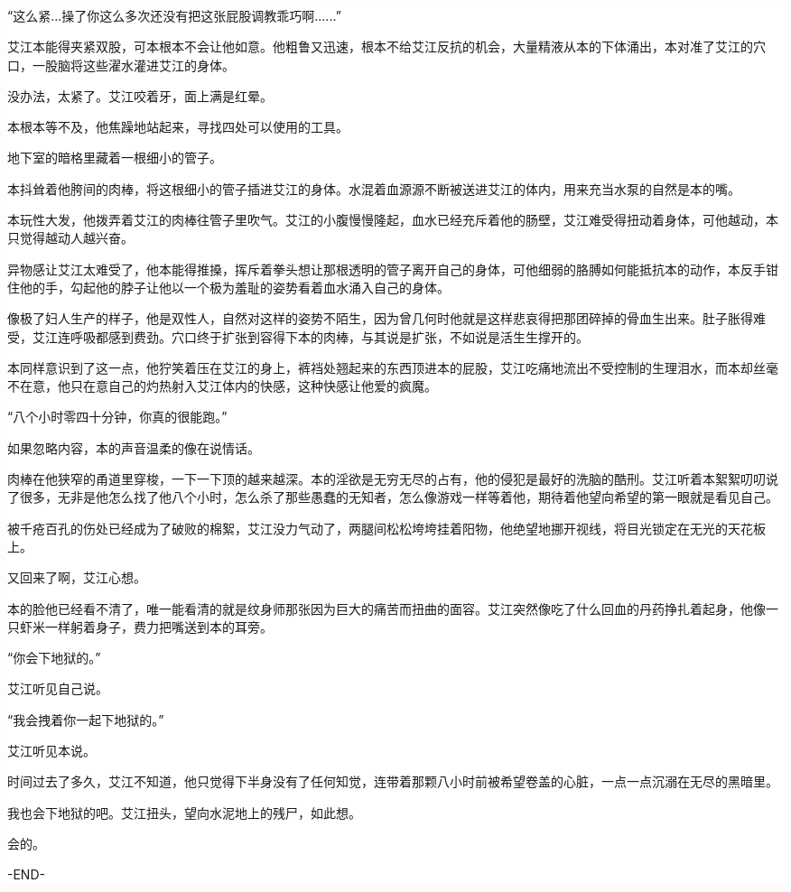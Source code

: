 “这么紧...操了你这么多次还没有把这张屁股调教乖巧啊......”

艾江本能得夹紧双股，可本根本不会让他如意。他粗鲁又迅速，根本不给艾江反抗的机会，大量精液从本的下体涌出，本对准了艾江的穴口，一股脑将这些濯水灌进艾江的身体。

没办法，太紧了。艾江咬着牙，面上满是红晕。

本根本等不及，他焦躁地站起来，寻找四处可以使用的工具。

地下室的暗格里藏着一根细小的管子。

本抖耸着他胯间的肉棒，将这根细小的管子插进艾江的身体。水混着血源源不断被送进艾江的体内，用来充当水泵的自然是本的嘴。

本玩性大发，他拨弄着艾江的肉棒往管子里吹气。艾江的小腹慢慢隆起，血水已经充斥着他的肠壁，艾江难受得扭动着身体，可他越动，本只觉得越动人越兴奋。

异物感让艾江太难受了，他本能得推搡，挥斥着拳头想让那根透明的管子离开自己的身体，可他细弱的胳膊如何能抵抗本的动作，本反手钳住他的手，勾起他的脖子让他以一个极为羞耻的姿势看着血水涌入自己的身体。

像极了妇人生产的样子，他是双性人，自然对这样的姿势不陌生，因为曾几何时他就是这样悲哀得把那团碎掉的骨血生出来。肚子胀得难受，艾江连呼吸都感到费劲。穴口终于扩张到容得下本的肉棒，与其说是扩张，不如说是活生生撑开的。

本同样意识到了这一点，他狞笑着压在艾江的身上，裤裆处翘起来的东西顶进本的屁股，艾江吃痛地流出不受控制的生理泪水，而本却丝毫不在意，他只在意自己的灼热射入艾江体内的快感，这种快感让他爱的疯魔。

“八个小时零四十分钟，你真的很能跑。”

如果忽略内容，本的声音温柔的像在说情话。

肉棒在他狭窄的甬道里穿梭，一下一下顶的越来越深。本的淫欲是无穷无尽的占有，他的侵犯是最好的洗脑的酷刑。艾江听着本絮絮叨叨说了很多，无非是他怎么找了他八个小时，怎么杀了那些愚蠢的无知者，怎么像游戏一样等着他，期待着他望向希望的第一眼就是看见自己。

被千疮百孔的伤处已经成为了破败的棉絮，艾江没力气动了，两腿间松松垮垮挂着阳物，他绝望地挪开视线，将目光锁定在无光的天花板上。

又回来了啊，艾江心想。

本的脸他已经看不清了，唯一能看清的就是纹身师那张因为巨大的痛苦而扭曲的面容。艾江突然像吃了什么回血的丹药挣扎着起身，他像一只虾米一样躬着身子，费力把嘴送到本的耳旁。

“你会下地狱的。”

艾江听见自己说。

“我会拽着你一起下地狱的。”

艾江听见本说。

时间过去了多久，艾江不知道，他只觉得下半身没有了任何知觉，连带着那颗八小时前被希望卷盖的心脏，一点一点沉溺在无尽的黑暗里。

我也会下地狱的吧。艾江扭头，望向水泥地上的残尸，如此想。

会的。



-END-












 

